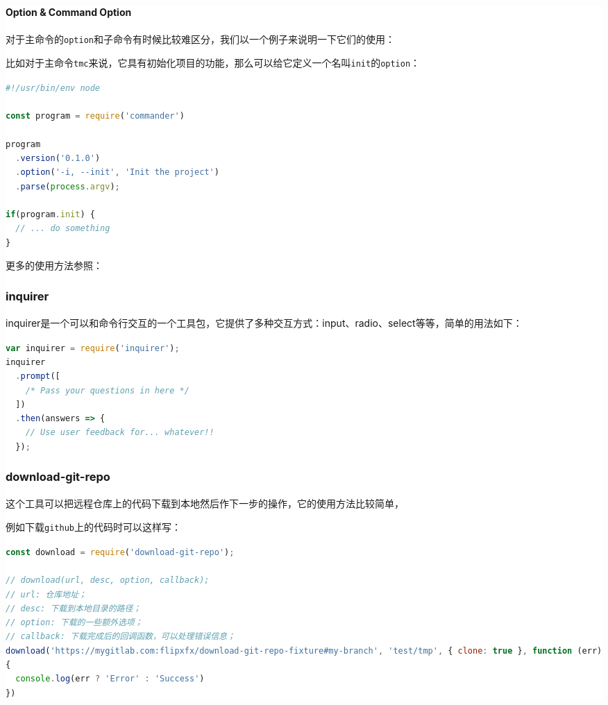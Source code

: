 

#### Option & Command Option

对于主命令的`option`和子命令有时候比较难区分，我们以一个例子来说明一下它们的使用：

比如对于主命令`tmc`来说，它具有初始化项目的功能，那么可以给它定义一个名叫`init`的`option`：

```javascript
#!/usr/bin/env node

const program = require('commander')

program
  .version('0.1.0')
  .option('-i, --init', 'Init the project')
  .parse(process.argv);

if(program.init) {
  // ... do something
}
```

更多的使用方法参照：

[Commander]: https://www.npmjs.com/package/commander	"commander npm官网"

### inquirer

inquirer是一个可以和命令行交互的一个工具包，它提供了多种交互方式：input、radio、select等等，简单的用法如下：

```javascript
var inquirer = require('inquirer');
inquirer
  .prompt([
    /* Pass your questions in here */
  ])
  .then(answers => {
    // Use user feedback for... whatever!!
  });
```

[inquirer]: https://www.npmjs.com/package/inquirer



### download-git-repo

这个工具可以把远程仓库上的代码下载到本地然后作下一步的操作，它的使用方法比较简单，

例如下载`github`上的代码时可以这样写：

```javascript
const download = require('download-git-repo');

// download(url, desc, option, callback);
// url: 仓库地址；
// desc: 下载到本地目录的路径；
// option: 下载的一些额外选项；
// callback: 下载完成后的回调函数，可以处理错误信息；
download('https://mygitlab.com:flipxfx/download-git-repo-fixture#my-branch', 'test/tmp', { clone: true }, function (err) {
  console.log(err ? 'Error' : 'Success')
})
```


[download-git-repo]: https://www.npmjs.com/package/download-git-repo
[Metalsmith]: https://www.npmjs.com/package/metalsmith	"metalsmith npm官网"
[update-notifier]: https://www.npmjs.com/package/update-notifier	"update-notifier npm官网"